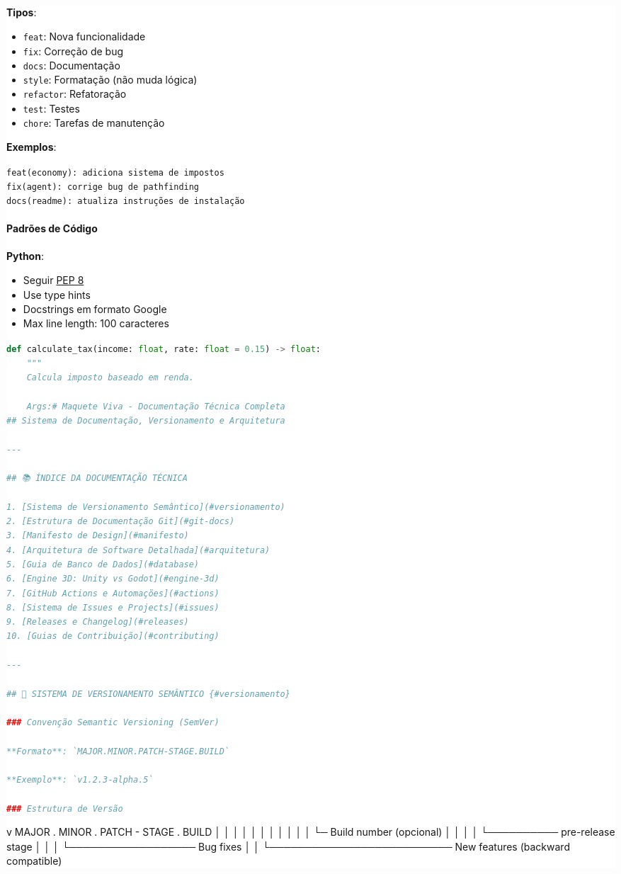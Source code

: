 **Tipos**:
- `feat`: Nova funcionalidade
- `fix`: Correção de bug
- `docs`: Documentação
- `style`: Formatação (não muda lógica)
- `refactor`: Refatoração
- `test`: Testes
- `chore`: Tarefas de manutenção

**Exemplos**:
```
feat(economy): adiciona sistema de impostos
fix(agent): corrige bug de pathfinding
docs(readme): atualiza instruções de instalação
```

#### Padrões de Código

**Python**:
- Seguir [PEP 8](https://pep8.org/)
- Use type hints
- Docstrings em formato Google
- Max line length: 100 caracteres

```python
def calculate_tax(income: float, rate: float = 0.15) -> float:
    """
    Calcula imposto baseado em renda.
    
    Args:# Maquete Viva - Documentação Técnica Completa
## Sistema de Documentação, Versionamento e Arquitetura

---

## 📚 ÍNDICE DA DOCUMENTAÇÃO TÉCNICA

1. [Sistema de Versionamento Semântico](#versionamento)
2. [Estrutura de Documentação Git](#git-docs)
3. [Manifesto de Design](#manifesto)
4. [Arquitetura de Software Detalhada](#arquitetura)
5. [Guia de Banco de Dados](#database)
6. [Engine 3D: Unity vs Godot](#engine-3d)
7. [GitHub Actions e Automações](#actions)
8. [Sistema de Issues e Projects](#issues)
9. [Releases e Changelog](#releases)
10. [Guias de Contribuição](#contributing)

---

## 🔢 SISTEMA DE VERSIONAMENTO SEMÂNTICO {#versionamento}

### Convenção Semantic Versioning (SemVer)

**Formato**: `MAJOR.MINOR.PATCH-STAGE.BUILD`

**Exemplo**: `v1.2.3-alpha.5`

### Estrutura de Versão

```
v MAJOR . MINOR . PATCH - STAGE . BUILD
│   │      │       │       │       │
│   │      │       │       │       └─ Build number (opcional)
│   │      │       │       └────────── pre-release stage
│   │      │       └────────────────── Bug fixes
│   │      └────────────────────────── New features (backward compatible)